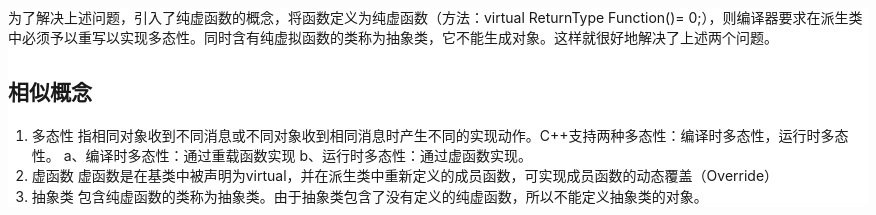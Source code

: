 为了解决上述问题，引入了纯虚函数的概念，将函数定义为纯虚函数（方法：virtual ReturnType Function()= 0;），则编译器要求在派生类中必须予以重写以实现多态性。同时含有纯虚拟函数的类称为抽象类，它不能生成对象。这样就很好地解决了上述两个问题。  

相似概念
---
1.  多态性 
  指相同对象收到不同消息或不同对象收到相同消息时产生不同的实现动作。C++支持两种多态性：编译时多态性，运行时多态性。 
  a、编译时多态性：通过重载函数实现 
  b、运行时多态性：通过虚函数实现。 
2.  虚函数 
  虚函数是在基类中被声明为virtual，并在派生类中重新定义的成员函数，可实现成员函数的动态覆盖（Override）
3.  抽象类 
  包含纯虚函数的类称为抽象类。由于抽象类包含了没有定义的纯虚函数，所以不能定义抽象类的对象。
